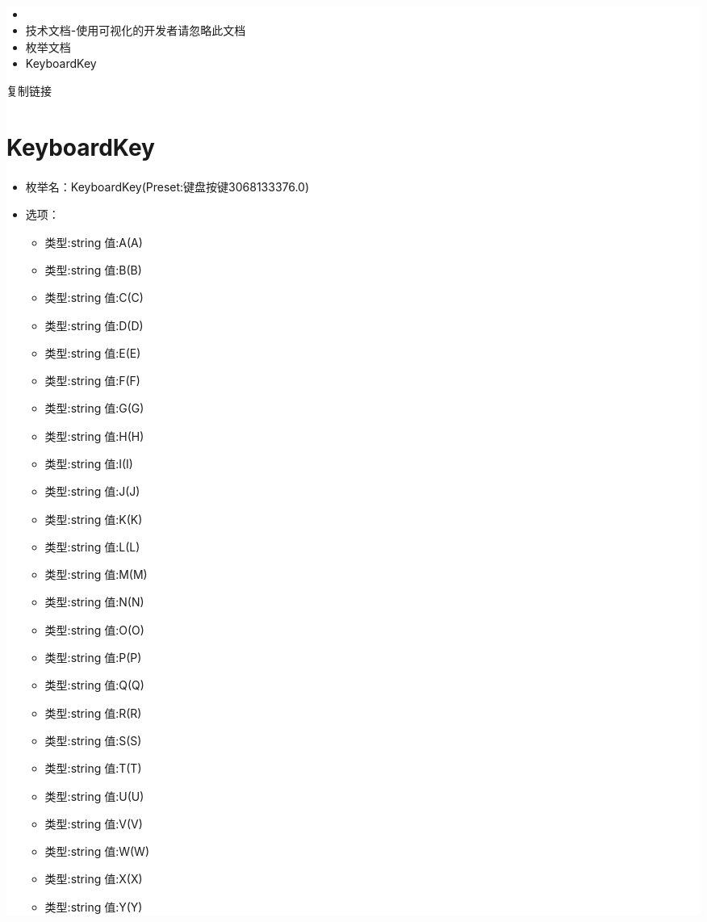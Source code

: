   * [](/)
  * 技术文档-使用可视化的开发者请忽略此文档
  * 枚举文档
  * KeyboardKey

复制链接

# KeyboardKey

  * 枚举名：KeyboardKey(Preset:键盘按键3068133376.0)

  * 选项：

    * 类型:string 值:A(A)

    * 类型:string 值:B(B)

    * 类型:string 值:C(C)

    * 类型:string 值:D(D)

    * 类型:string 值:E(E)

    * 类型:string 值:F(F)

    * 类型:string 值:G(G)

    * 类型:string 值:H(H)

    * 类型:string 值:I(I)

    * 类型:string 值:J(J)

    * 类型:string 值:K(K)

    * 类型:string 值:L(L)

    * 类型:string 值:M(M)

    * 类型:string 值:N(N)

    * 类型:string 值:O(O)

    * 类型:string 值:P(P)

    * 类型:string 值:Q(Q)

    * 类型:string 值:R(R)

    * 类型:string 值:S(S)

    * 类型:string 值:T(T)

    * 类型:string 值:U(U)

    * 类型:string 值:V(V)

    * 类型:string 值:W(W)

    * 类型:string 值:X(X)

    * 类型:string 值:Y(Y)
